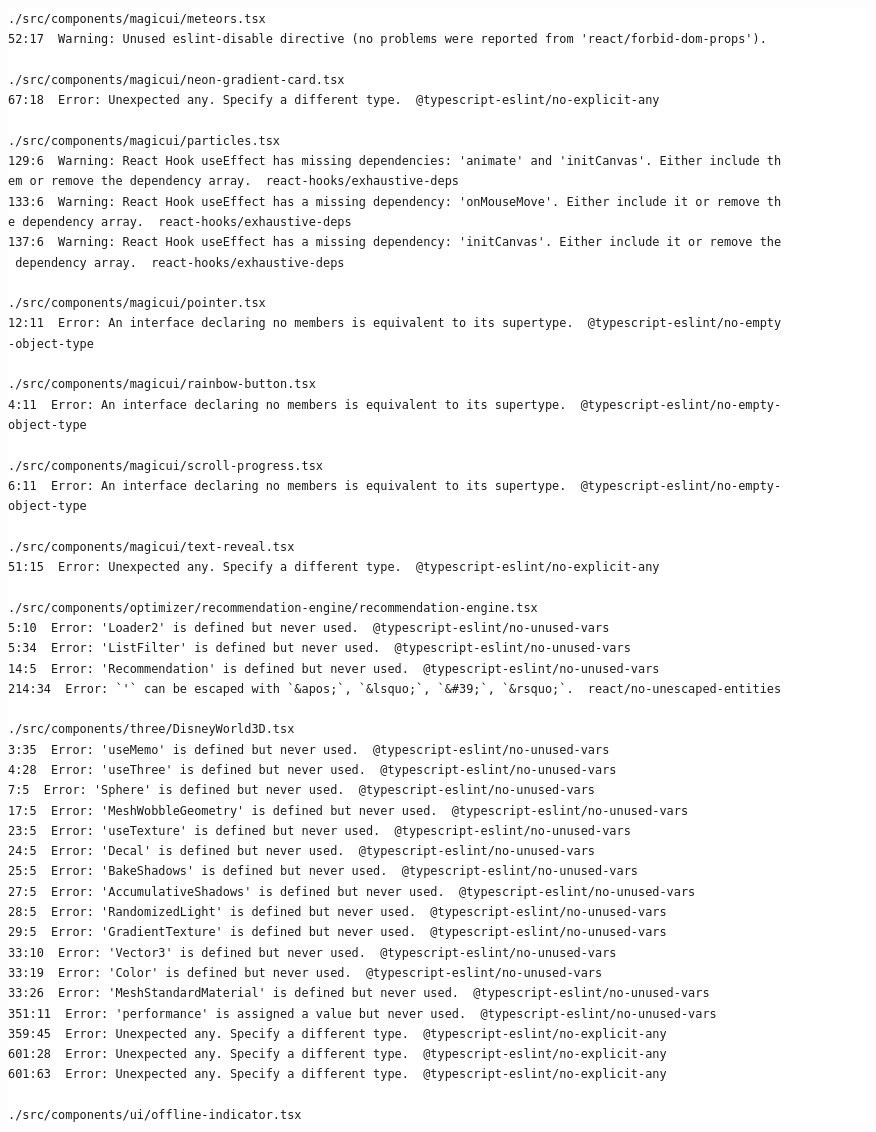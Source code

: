 ```
./src/components/magicui/meteors.tsx
52:17  Warning: Unused eslint-disable directive (no problems were reported from 'react/forbid-dom-props').

./src/components/magicui/neon-gradient-card.tsx
67:18  Error: Unexpected any. Specify a different type.  @typescript-eslint/no-explicit-any

./src/components/magicui/particles.tsx
129:6  Warning: React Hook useEffect has missing dependencies: 'animate' and 'initCanvas'. Either include th
em or remove the dependency array.  react-hooks/exhaustive-deps
133:6  Warning: React Hook useEffect has a missing dependency: 'onMouseMove'. Either include it or remove th
e dependency array.  react-hooks/exhaustive-deps
137:6  Warning: React Hook useEffect has a missing dependency: 'initCanvas'. Either include it or remove the
 dependency array.  react-hooks/exhaustive-deps

./src/components/magicui/pointer.tsx
12:11  Error: An interface declaring no members is equivalent to its supertype.  @typescript-eslint/no-empty
-object-type

./src/components/magicui/rainbow-button.tsx
4:11  Error: An interface declaring no members is equivalent to its supertype.  @typescript-eslint/no-empty-
object-type

./src/components/magicui/scroll-progress.tsx
6:11  Error: An interface declaring no members is equivalent to its supertype.  @typescript-eslint/no-empty-
object-type

./src/components/magicui/text-reveal.tsx
51:15  Error: Unexpected any. Specify a different type.  @typescript-eslint/no-explicit-any

./src/components/optimizer/recommendation-engine/recommendation-engine.tsx
5:10  Error: 'Loader2' is defined but never used.  @typescript-eslint/no-unused-vars
5:34  Error: 'ListFilter' is defined but never used.  @typescript-eslint/no-unused-vars
14:5  Error: 'Recommendation' is defined but never used.  @typescript-eslint/no-unused-vars
214:34  Error: `'` can be escaped with `&apos;`, `&lsquo;`, `&#39;`, `&rsquo;`.  react/no-unescaped-entities

./src/components/three/DisneyWorld3D.tsx
3:35  Error: 'useMemo' is defined but never used.  @typescript-eslint/no-unused-vars
4:28  Error: 'useThree' is defined but never used.  @typescript-eslint/no-unused-vars
7:5  Error: 'Sphere' is defined but never used.  @typescript-eslint/no-unused-vars
17:5  Error: 'MeshWobbleGeometry' is defined but never used.  @typescript-eslint/no-unused-vars
23:5  Error: 'useTexture' is defined but never used.  @typescript-eslint/no-unused-vars
24:5  Error: 'Decal' is defined but never used.  @typescript-eslint/no-unused-vars
25:5  Error: 'BakeShadows' is defined but never used.  @typescript-eslint/no-unused-vars
27:5  Error: 'AccumulativeShadows' is defined but never used.  @typescript-eslint/no-unused-vars
28:5  Error: 'RandomizedLight' is defined but never used.  @typescript-eslint/no-unused-vars
29:5  Error: 'GradientTexture' is defined but never used.  @typescript-eslint/no-unused-vars
33:10  Error: 'Vector3' is defined but never used.  @typescript-eslint/no-unused-vars
33:19  Error: 'Color' is defined but never used.  @typescript-eslint/no-unused-vars
33:26  Error: 'MeshStandardMaterial' is defined but never used.  @typescript-eslint/no-unused-vars
351:11  Error: 'performance' is assigned a value but never used.  @typescript-eslint/no-unused-vars
359:45  Error: Unexpected any. Specify a different type.  @typescript-eslint/no-explicit-any
601:28  Error: Unexpected any. Specify a different type.  @typescript-eslint/no-explicit-any
601:63  Error: Unexpected any. Specify a different type.  @typescript-eslint/no-explicit-any

./src/components/ui/offline-indicator.tsx
```